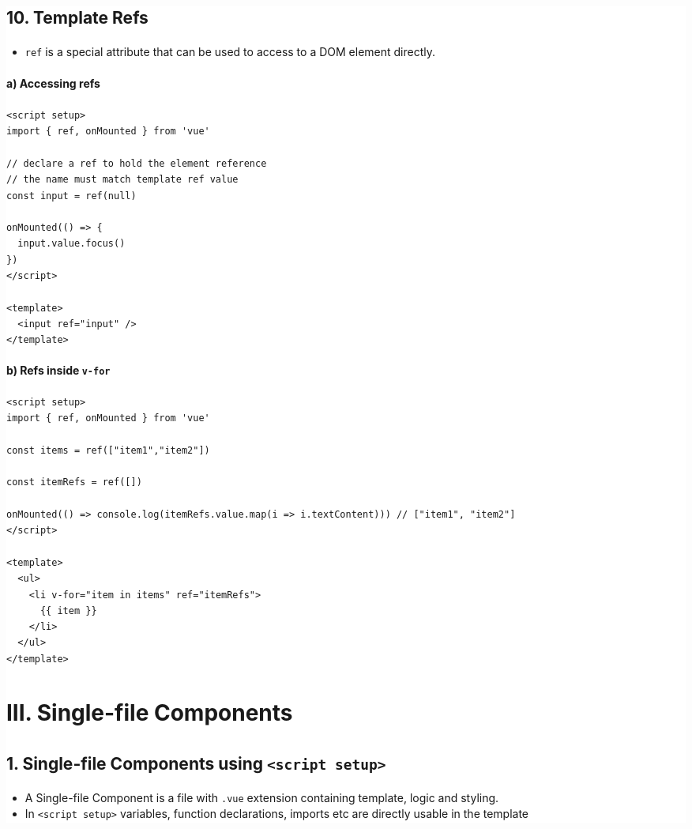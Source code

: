 ## 10. Template Refs
- `ref` is a special attribute that can be used to access to a DOM element directly.

#### a) Accessing refs
```vue
<script setup>
import { ref, onMounted } from 'vue'

// declare a ref to hold the element reference
// the name must match template ref value
const input = ref(null)

onMounted(() => {
  input.value.focus()
})
</script>

<template>
  <input ref="input" />
</template>

```
#### b) Refs inside `v-for`
```vue
<script setup>
import { ref, onMounted } from 'vue'

const items = ref(["item1","item2"])

const itemRefs = ref([])

onMounted(() => console.log(itemRefs.value.map(i => i.textContent))) // ["item1", "item2"]
</script>

<template>
  <ul>
    <li v-for="item in items" ref="itemRefs">
      {{ item }}
    </li>
  </ul>
</template>
```


# III. Single-file Components

## 1. Single-file Components using `<script setup>`

- A Single-file Component is a file with `.vue` extension containing template, logic and styling.
- In `<script setup>` variables, function declarations, imports etc are directly usable in the template
